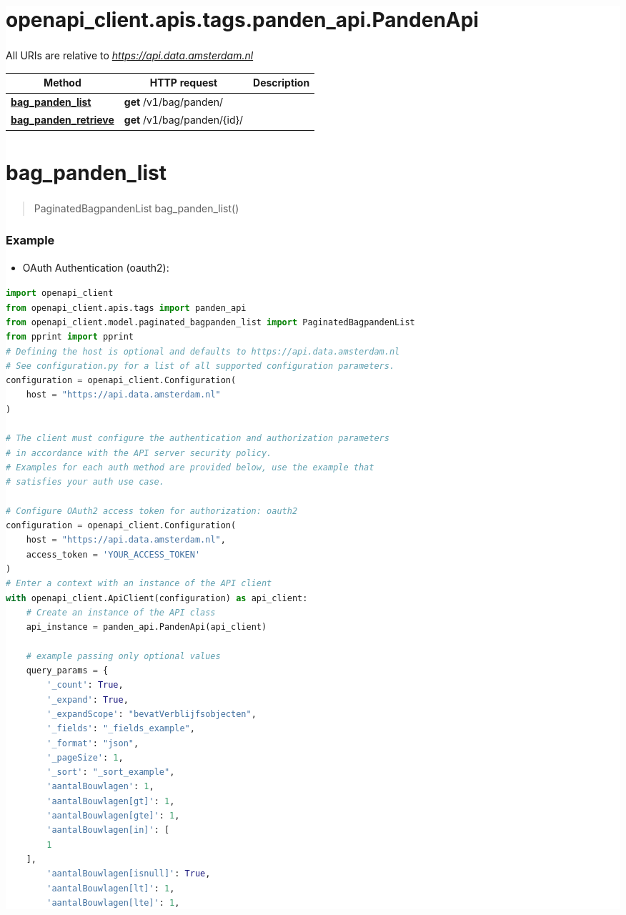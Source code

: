 <a id="__pageTop"></a>
# openapi_client.apis.tags.panden_api.PandenApi

All URIs are relative to *https://api.data.amsterdam.nl*

Method | HTTP request | Description
------------- | ------------- | -------------
[**bag_panden_list**](#bag_panden_list) | **get** /v1/bag/panden/ | 
[**bag_panden_retrieve**](#bag_panden_retrieve) | **get** /v1/bag/panden/{id}/ | 

# **bag_panden_list**
<a id="bag_panden_list"></a>
> PaginatedBagpandenList bag_panden_list()



### Example

* OAuth Authentication (oauth2):
```python
import openapi_client
from openapi_client.apis.tags import panden_api
from openapi_client.model.paginated_bagpanden_list import PaginatedBagpandenList
from pprint import pprint
# Defining the host is optional and defaults to https://api.data.amsterdam.nl
# See configuration.py for a list of all supported configuration parameters.
configuration = openapi_client.Configuration(
    host = "https://api.data.amsterdam.nl"
)

# The client must configure the authentication and authorization parameters
# in accordance with the API server security policy.
# Examples for each auth method are provided below, use the example that
# satisfies your auth use case.

# Configure OAuth2 access token for authorization: oauth2
configuration = openapi_client.Configuration(
    host = "https://api.data.amsterdam.nl",
    access_token = 'YOUR_ACCESS_TOKEN'
)
# Enter a context with an instance of the API client
with openapi_client.ApiClient(configuration) as api_client:
    # Create an instance of the API class
    api_instance = panden_api.PandenApi(api_client)

    # example passing only optional values
    query_params = {
        '_count': True,
        '_expand': True,
        '_expandScope': "bevatVerblijfsobjecten",
        '_fields': "_fields_example",
        '_format': "json",
        '_pageSize': 1,
        '_sort': "_sort_example",
        'aantalBouwlagen': 1,
        'aantalBouwlagen[gt]': 1,
        'aantalBouwlagen[gte]': 1,
        'aantalBouwlagen[in]': [
        1
    ],
        'aantalBouwlagen[isnull]': True,
        'aantalBouwlagen[lt]': 1,
        'aantalBouwlagen[lte]': 1,
```